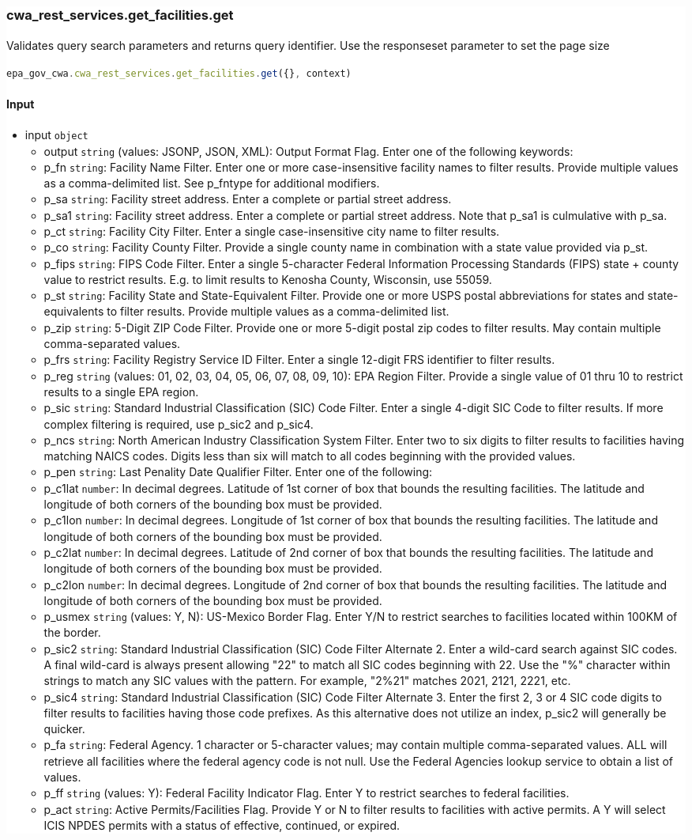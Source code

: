 ### cwa_rest_services.get_facilities.get
Validates query search parameters and returns query identifier.  Use the responseset parameter to set the page size


```js
epa_gov_cwa.cwa_rest_services.get_facilities.get({}, context)
```

#### Input
* input `object`
  * output `string` (values: JSONP, JSON, XML): Output Format Flag.  Enter one of the following keywords:
  * p_fn `string`: Facility Name Filter. Enter one or more case-insensitive facility names to filter results.  Provide multiple values as a comma-delimited list.  See p_fntype for additional modifiers.
  * p_sa `string`: Facility street address. Enter a complete or partial street address.
  * p_sa1 `string`: Facility street address. Enter a complete or partial street address.   Note that p_sa1 is culmulative with p_sa.
  * p_ct `string`: Facility City Filter. Enter a single case-insensitive city name to filter results.
  * p_co `string`: Facility County Filter. Provide a single county name in combination with a state value provided via p_st.
  * p_fips `string`: FIPS Code Filter.  Enter a single 5-character Federal Information Processing Standards (FIPS) state + county value to restrict results.  E.g. to limit results to Kenosha County, Wisconsin, use 55059.
  * p_st `string`: Facility State and State-Equivalent Filter.  Provide one or more USPS postal abbreviations for states and state-equivalents to filter results.  Provide multiple values as a comma-delimited list.
  * p_zip `string`: 5-Digit ZIP Code Filter. Provide one or more 5-digit postal zip codes to filter results.  May contain multiple comma-separated values.
  * p_frs `string`: Facility Registry Service ID Filter. Enter a single 12-digit FRS identifier to filter results.
  * p_reg `string` (values: 01, 02, 03, 04, 05, 06, 07, 08, 09, 10): EPA Region Filter. Provide a single value of 01 thru 10 to restrict results to a single EPA region.
  * p_sic `string`: Standard Industrial Classification (SIC) Code Filter.  Enter a single 4-digit SIC Code to filter results.  If more complex filtering is required, use p_sic2 and p_sic4.
  * p_ncs `string`: North American Industry Classification System Filter. Enter two to six digits to filter results to facilities having matching NAICS codes.  Digits less than six will match to all codes beginning with the provided values.
  * p_pen `string`: Last Penality Date Qualifier Filter.  Enter one of the following:   
  * p_c1lat `number`: In decimal degrees.  Latitude of 1st corner of box that bounds the resulting facilities. The latitude and longitude of both corners of the bounding box must be provided.
  * p_c1lon `number`: In decimal degrees.  Longitude of 1st corner of box that bounds the resulting facilities. The latitude and longitude of both corners of the bounding box must be provided.
  * p_c2lat `number`: In decimal degrees.  Latitude of 2nd corner of box that bounds the resulting facilities. The latitude and longitude of both corners of the bounding box must be provided.
  * p_c2lon `number`: In decimal degrees.  Longitude of 2nd corner of box that bounds the resulting facilities. The latitude and longitude of both corners of the bounding box must be provided.
  * p_usmex `string` (values: Y, N): US-Mexico Border Flag.  Enter Y/N to restrict searches to facilities located within 100KM of the border.
  * p_sic2 `string`: Standard Industrial Classification (SIC) Code Filter Alternate 2. Enter a wild-card search against SIC codes.  A final wild-card is always present allowing "22" to match all SIC codes beginning with 22.  Use the "%" character within strings to match any SIC values with the pattern.  For example, "2%21" matches 2021, 2121, 2221, etc.
  * p_sic4 `string`: Standard Industrial Classification (SIC) Code Filter Alternate 3.  Enter the first 2, 3 or 4 SIC code digits to filter results to facilities having those code prefixes.  As this alternative does not utilize an index, p_sic2 will generally be quicker.
  * p_fa `string`: Federal Agency. 1 character or 5-character values; may contain multiple comma-separated values. ALL will retrieve all facilities where the federal agency code is not null.  Use the Federal Agencies lookup service to obtain a list of values.
  * p_ff `string` (values: Y): Federal Facility Indicator Flag. Enter Y to restrict searches to federal facilities.
  * p_act `string`: Active Permits/Facilities Flag.  Provide Y or N to filter results to facilities with active permits.  A Y will select ICIS NPDES permits with a status of effective, continued, or expired.